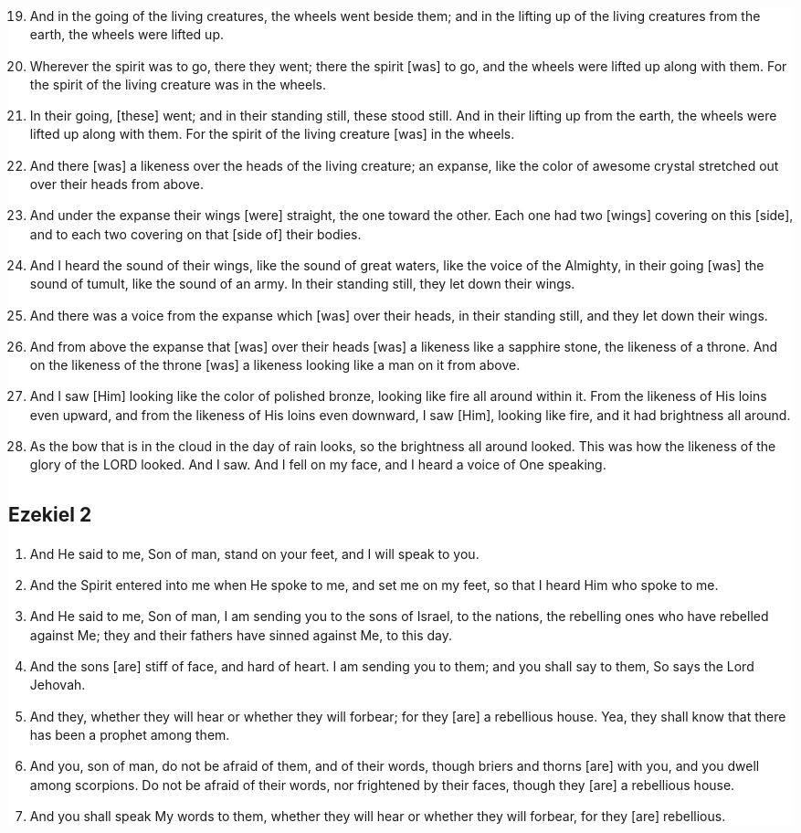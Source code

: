 19. And in the going of the living creatures, the wheels went beside them; and in the lifting up of the living creatures from the earth, the wheels were lifted up.

20. Wherever the spirit was to go, there they went; there the spirit [was] to go, and the wheels were lifted up along with them. For the spirit of the living creature was in the wheels.

21. In their going, [these] went; and in their standing still, these stood still. And in their lifting up from the earth, the wheels were lifted up along with them. For the spirit of the living creature [was] in the wheels.

22. And there [was] a likeness over the heads of the living creature; an expanse, like the color of awesome crystal stretched out over their heads from above.

23. And under the expanse their wings [were] straight, the one toward the other. Each one had two [wings] covering on this [side], and to each two covering on that [side of] their bodies.

24. And I heard the sound of their wings, like the sound of great waters, like the voice of the Almighty, in their going [was] the sound of tumult, like the sound of an army. In their standing still, they let down their wings.

25. And there was a voice from the expanse which [was] over their heads, in their standing still, and they let down their wings.

26. And from above the expanse that [was] over their heads [was] a likeness like a sapphire stone, the likeness of a throne. And on the likeness of the throne [was] a likeness looking like a man on it from above.

27. And I saw [Him] looking like the color of polished bronze, looking like fire all around within it. From the likeness of His loins even upward, and from the likeness of His loins even downward, I saw [Him], looking like fire, and it had brightness all around.

28. As the bow that is in the cloud in the day of rain looks, so the brightness all around looked. This was how the likeness of the glory of the LORD looked. And I saw. And I fell on my face, and I heard a voice of One speaking.

## Ezekiel 2

1. And He said to me, Son of man, stand on your feet, and I will speak to you.

2. And the Spirit entered into me when He spoke to me, and set me on my feet, so that I heard Him who spoke to me.

3. And He said to me, Son of man, I am sending you to the sons of Israel, to the nations, the rebelling ones who have rebelled against Me; they and their fathers have sinned against Me, to this day.

4. And the sons [are] stiff of face, and hard of heart. I am sending you to them; and you shall say to them, So says the Lord Jehovah.

5. And they, whether they will hear or whether they will forbear; for they [are] a rebellious house. Yea, they shall know that there has been a prophet among them.

6. And you, son of man, do not be afraid of them, and of their words, though briers and thorns [are] with you, and you dwell among scorpions. Do not be afraid of their words, nor frightened by their faces, though they [are] a rebellious house.

7. And you shall speak My words to them, whether they will hear or whether they will forbear, for they [are] rebellious.
